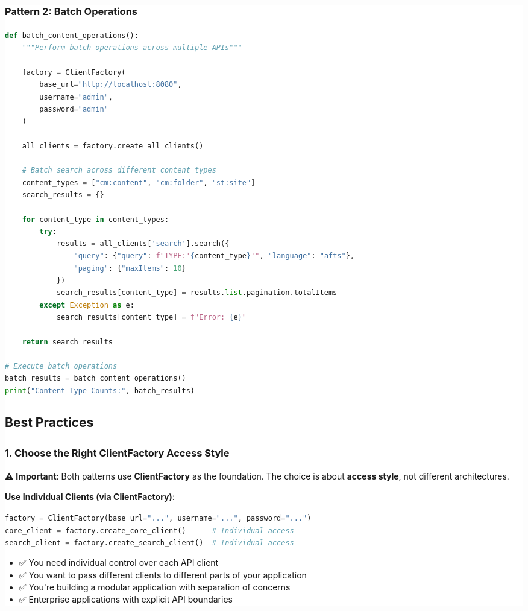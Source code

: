 ### Pattern 2: Batch Operations

```python
def batch_content_operations():
    """Perform batch operations across multiple APIs"""
    
    factory = ClientFactory(
        base_url="http://localhost:8080",
        username="admin",
        password="admin"
    )
    
    all_clients = factory.create_all_clients()
    
    # Batch search across different content types
    content_types = ["cm:content", "cm:folder", "st:site"]
    search_results = {}
    
    for content_type in content_types:
        try:
            results = all_clients['search'].search({
                "query": {"query": f"TYPE:'{content_type}'", "language": "afts"},
                "paging": {"maxItems": 10}
            })
            search_results[content_type] = results.list.pagination.totalItems
        except Exception as e:
            search_results[content_type] = f"Error: {e}"
    
    return search_results

# Execute batch operations
batch_results = batch_content_operations()
print("Content Type Counts:", batch_results)
```

## Best Practices

### 1. Choose the Right ClientFactory Access Style

⚠️ **Important**: Both patterns use **ClientFactory** as the foundation. The choice is about **access style**, not different architectures.

**Use Individual Clients (via ClientFactory)**:
```python
factory = ClientFactory(base_url="...", username="...", password="...")
core_client = factory.create_core_client()      # Individual access
search_client = factory.create_search_client()  # Individual access
```
- ✅ You need individual control over each API client
- ✅ You want to pass different clients to different parts of your application  
- ✅ You're building a modular application with separation of concerns
- ✅ Enterprise applications with explicit API boundaries
